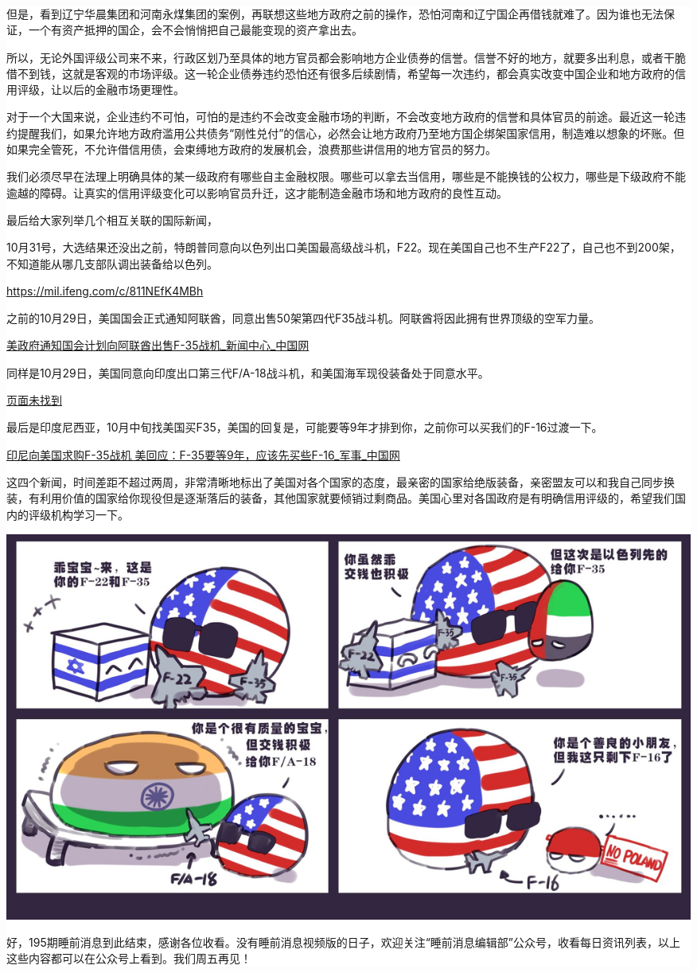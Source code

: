 但是，看到辽宁华晨集团和河南永煤集团的案例，再联想这些地方政府之前的操作，恐怕河南和辽宁国企再借钱就难了。因为谁也无法保证，一个有资产抵押的国企，会不会悄悄把自己最能变现的资产拿出去。

所以，无论外国评级公司来不来，行政区划乃至具体的地方官员都会影响地方企业债券的信誉。信誉不好的地方，就要多出利息，或者干脆借不到钱，这就是客观的市场评级。这一轮企业债券违约恐怕还有很多后续剧情，希望每一次违约，都会真实改变中国企业和地方政府的信用评级，让以后的金融市场更理性。

对于一个大国来说，企业违约不可怕，可怕的是违约不会改变金融市场的判断，不会改变地方政府的信誉和具体官员的前途。最近这一轮违约提醒我们，如果允许地方政府滥用公共债务“刚性兑付”的信心，必然会让地方政府乃至地方国企绑架国家信用，制造难以想象的坏账。但如果完全管死，不允许借信用债，会束缚地方政府的发展机会，浪费那些讲信用的地方官员的努力。

我们必须尽早在法理上明确具体的某一级政府有哪些自主金融权限。哪些可以拿去当信用，哪些是不能换钱的公权力，哪些是下级政府不能逾越的障碍。让真实的信用评级变化可以影响官员升迁，这才能制造金融市场和地方政府的良性互动。

最后给大家列举几个相互关联的国际新闻，

10月31号，大选结果还没出之前，特朗普同意向以色列出口美国最高级战斗机，F22。现在美国自己也不生产F22了，自己也不到200架，不知道能从哪几支部队调出装备给以色列。

<https://mil.ifeng.com/c/811NEfK4MBh>

之前的10月29日，美国国会正式通知阿联酋，同意出售50架第四代F35战斗机。阿联酋将因此拥有世界顶级的空军力量。

[美政府通知国会计划向阿联酋出售F-35战机_新闻中心_中国网](http://news.china.com.cn/2020-11/01/content_76863866.htm)

同样是10月29日，美国同意向印度出口第三代F/A-18战斗机，和美国海军现役装备处于同意水平。

[页面未找到](http://www.thecover.cn/video/5902564)

最后是印度尼西亚，10月中旬找美国买F35，美国的回复是，可能要等9年才排到你，之前你可以买我们的F-16过渡一下。

[印尼向美国求购F-35战机 美回应：F-35要等9年，应该先买些F-16_军事_中国网](http://military.china.com.cn/2020-11/08/content_76884837.htm)

这四个新闻，时间差距不超过两周，非常清晰地标出了美国对各个国家的态度，最亲密的国家给绝版装备，亲密盟友可以和我自己同步换装，有利用价值的国家给你现役但是逐渐落后的装备，其他国家就要倾销过剩商品。美国心里对各国政府是有明确信用评级的，希望我们国内的评级机构学习一下。

![](images/btnews/0101_0200/0195/media/image28.jpeg)

好，195期睡前消息到此结束，感谢各位收看。没有睡前消息视频版的日子，欢迎关注“睡前消息编辑部”公众号，收看每日资讯列表，以上这些内容都可以在公众号上看到。我们周五再见！
